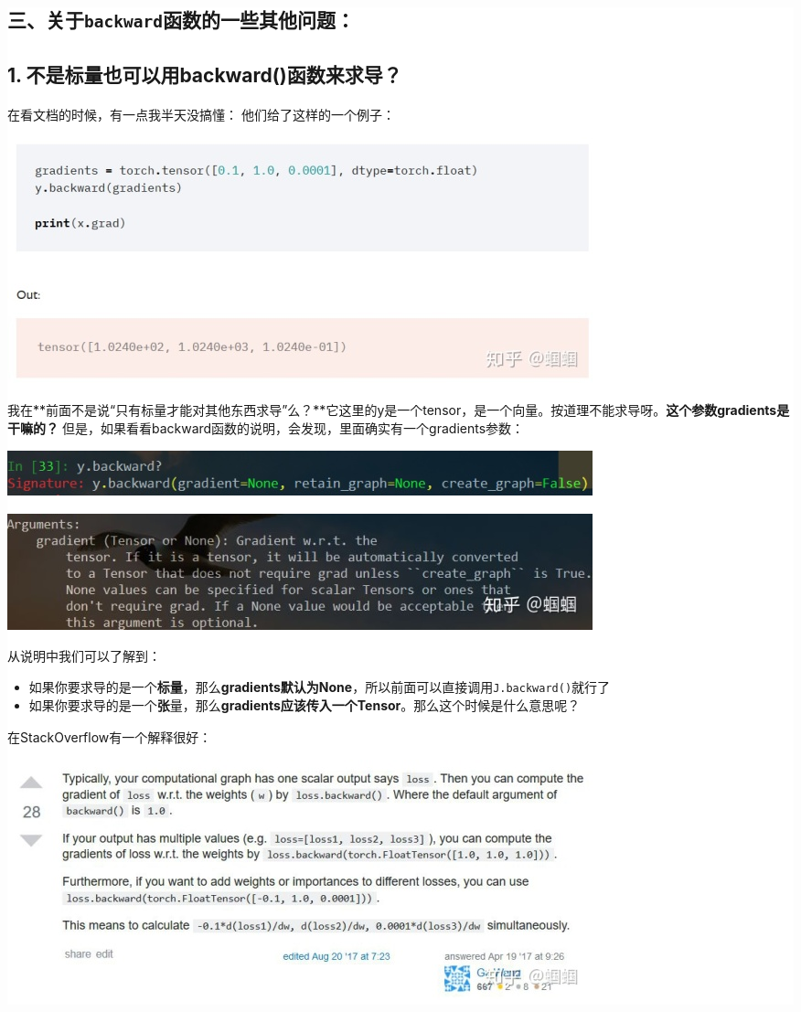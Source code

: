

## **三、关于`backward`函数的一些其他问题：**

## 1. 不是标量也可以用backward()函数来求导？

在看文档的时候，有一点我半天没搞懂：
他们给了这样的一个例子：

![img](PyTorch笔记.assets/v2-17336e92002732e0f239162ec030a4ef_b.jpg)


我在**前面不是说“只有标量才能对其他东西求导”么？**它这里的y是一个tensor，是一个向量。按道理不能求导呀。**这个参数gradients是干嘛的？**
但是，如果看看backward函数的说明，会发现，里面确实有一个gradients参数：

![img](PyTorch笔记.assets/v2-55fe2125f053e7f59b9408d8b88bf73a_b.jpg)

![img](PyTorch笔记.assets/v2-3212f3c405569f17ecc4f9d871aec0b5_b.jpg)


从说明中我们可以了解到：

- 如果你要求导的是一个**标量**，那么**gradients默认为None**，所以前面可以直接调用`J.backward()`就行了
- 如果你要求导的是一个**张**量，那么**gradients应该传入一个Tensor**。那么这个时候是什么意思呢？

在StackOverflow有一个解释很好：

![img](PyTorch笔记.assets/v2-9877f775ebde924531f20f29420ae2a1_b.jpg)
